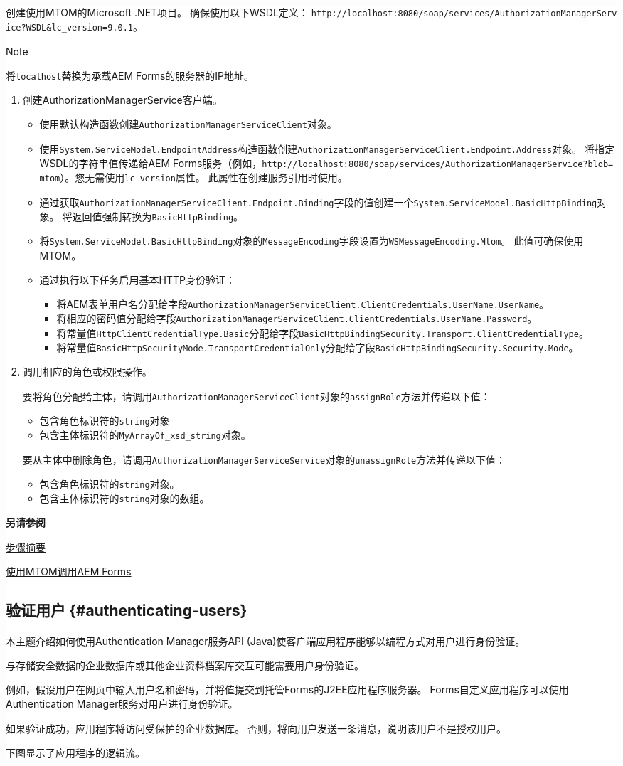    创建使用MTOM的Microsoft .NET项目。 确保使用以下WSDL定义： `http://localhost:8080/soap/services/AuthorizationManagerService?WSDL&lc_version=9.0.1`。

   >[!NOTE]
   >
   >将`localhost`替换为承载AEM Forms的服务器的IP地址。

1. 创建AuthorizationManagerService客户端。

   * 使用默认构造函数创建`AuthorizationManagerServiceClient`对象。
   * 使用`System.ServiceModel.EndpointAddress`构造函数创建`AuthorizationManagerServiceClient.Endpoint.Address`对象。 将指定WSDL的字符串值传递给AEM Forms服务（例如，`http://localhost:8080/soap/services/AuthorizationManagerService?blob=mtom`）。您无需使用`lc_version`属性。 此属性在创建服务引用时使用。
   * 通过获取`AuthorizationManagerServiceClient.Endpoint.Binding`字段的值创建一个`System.ServiceModel.BasicHttpBinding`对象。 将返回值强制转换为`BasicHttpBinding`。
   * 将`System.ServiceModel.BasicHttpBinding`对象的`MessageEncoding`字段设置为`WSMessageEncoding.Mtom`。 此值可确保使用MTOM。
   * 通过执行以下任务启用基本HTTP身份验证：

      * 将AEM表单用户名分配给字段`AuthorizationManagerServiceClient.ClientCredentials.UserName.UserName`。
      * 将相应的密码值分配给字段`AuthorizationManagerServiceClient.ClientCredentials.UserName.Password`。
      * 将常量值`HttpClientCredentialType.Basic`分配给字段`BasicHttpBindingSecurity.Transport.ClientCredentialType`。
      * 将常量值`BasicHttpSecurityMode.TransportCredentialOnly`分配给字段`BasicHttpBindingSecurity.Security.Mode`。

1. 调用相应的角色或权限操作。

   要将角色分配给主体，请调用`AuthorizationManagerServiceClient`对象的`assignRole`方法并传递以下值：

   * 包含角色标识符的`string`对象
   * 包含主体标识符的`MyArrayOf_xsd_string`对象。

   要从主体中删除角色，请调用`AuthorizationManagerServiceService`对象的`unassignRole`方法并传递以下值：

   * 包含角色标识符的`string`对象。
   * 包含主体标识符的`string`对象的数组。

**另请参阅**

[步骤摘要](users.md#summary-of-steps)

[使用MTOM调用AEM Forms](/help/forms/developing/invoking-aem-forms-using-web.md#invoking-aem-forms-using-mtom)

## 验证用户 {#authenticating-users}

本主题介绍如何使用Authentication Manager服务API (Java)使客户端应用程序能够以编程方式对用户进行身份验证。

与存储安全数据的企业数据库或其他企业资料档案库交互可能需要用户身份验证。

例如，假设用户在网页中输入用户名和密码，并将值提交到托管Forms的J2EE应用程序服务器。 Forms自定义应用程序可以使用Authentication Manager服务对用户进行身份验证。

如果验证成功，应用程序将访问受保护的企业数据库。 否则，将向用户发送一条消息，说明该用户不是授权用户。

下图显示了应用程序的逻辑流。
